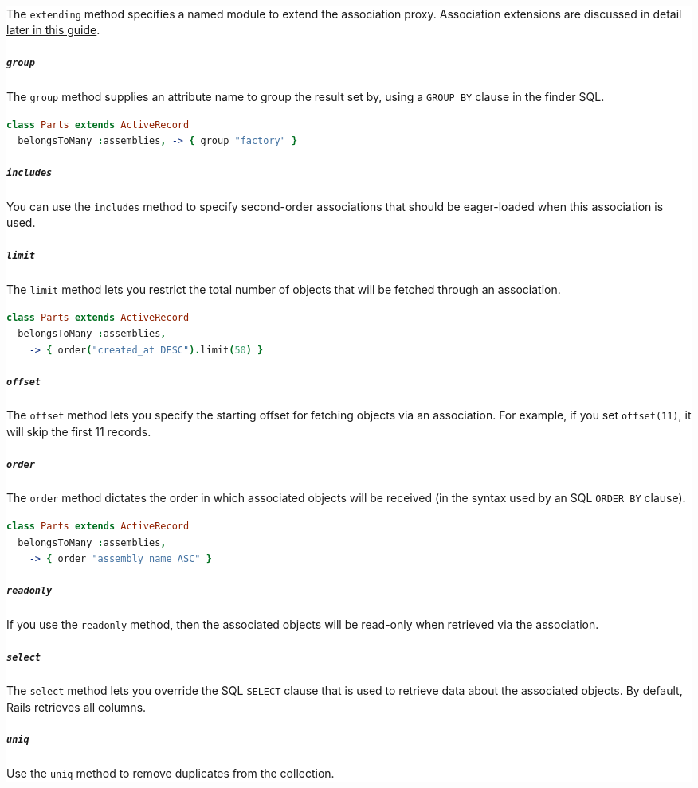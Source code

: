 The `extending` method specifies a named module to extend the association proxy. Association extensions are discussed in detail <a href="#association-extensions">later in this guide</a>.

##### `group`

The `group` method supplies an attribute name to group the result set by, using a `GROUP BY` clause in the finder SQL.

```coffee
class Parts extends ActiveRecord
  belongsToMany :assemblies, -> { group "factory" }
```

##### `includes`

You can use the `includes` method to specify second-order associations that should be eager-loaded when this association is used.

##### `limit`

The `limit` method lets you restrict the total number of objects that will be fetched through an association.

```coffee
class Parts extends ActiveRecord
  belongsToMany :assemblies,
    -> { order("created_at DESC").limit(50) }
```

##### `offset`

The `offset` method lets you specify the starting offset for fetching objects via an association. For example, if you set `offset(11)`, it will skip the first 11 records.

##### `order`

The `order` method dictates the order in which associated objects will be received (in the syntax used by an SQL `ORDER BY` clause).

```coffee
class Parts extends ActiveRecord
  belongsToMany :assemblies,
    -> { order "assembly_name ASC" }
```

##### `readonly`

If you use the `readonly` method, then the associated objects will be read-only when retrieved via the association.

##### `select`

The `select` method lets you override the SQL `SELECT` clause that is used to retrieve data about the associated objects. By default, Rails retrieves all columns.

##### `uniq`

Use the `uniq` method to remove duplicates from the collection.
